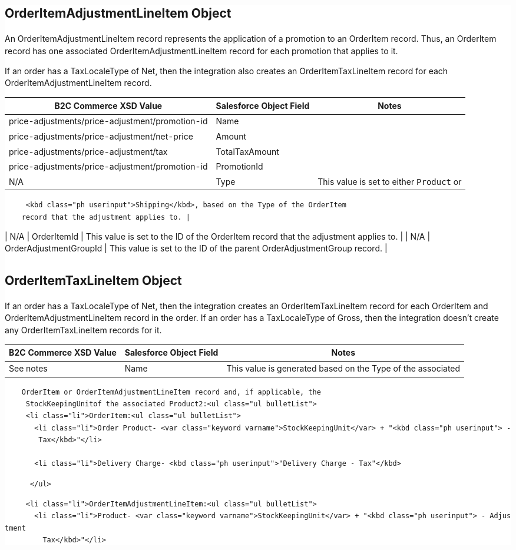 ## OrderItemAdjustmentLineItem Object

An OrderItemAdjustmentLineItem record represents the application of a promotion to an     OrderItem record. Thus, an OrderItem record has one associated OrderItemAdjustmentLineItem     record for each promotion that applies to it.

If an order has a TaxLocaleType of Net, then the integration also creates an     OrderItemTaxLineItem record for each OrderItemAdjustmentLineItem record.

| B2C Commerce XSD Value | Salesforce Object Field | Notes |
| --- | --- | --- |
| price-adjustments/price-adjustment/promotion-id | Name |  |
| price-adjustments/price-adjustment/net-price | Amount |  |
| price-adjustments/price-adjustment/tax | TotalTaxAmount |  |
| price-adjustments/price-adjustment/promotion-id | PromotionId |  |
| N/A | Type | This value is set to either <kbd class="ph userinput">Product</kbd> or
         <kbd class="ph userinput">Shipping</kbd>, based on the Type of the OrderItem
        record that the adjustment applies to. |
| N/A | OrderItemId | This value is set to the ID of the OrderItem record that the adjustment applies
        to. |
| N/A | OrderAdjustmentGroupId | This value is set to the ID of the parent OrderAdjustmentGroup record. |

## OrderItemTaxLineItem Object

If an order has a TaxLocaleType of Net, then the integration creates an OrderItemTaxLineItem     record for each OrderItem and OrderItemAdjustmentLineItem record in the order. If an order has a     TaxLocaleType of Gross, then the integration doesn’t create any OrderItemTaxLineItem records for     it.

| B2C Commerce XSD Value | Salesforce Object Field | Notes |
| --- | --- | --- |
| See notes | Name | This value is generated based on the Type of the associated
        OrderItem or OrderItemAdjustmentLineItem record and, if applicable, the
         StockKeepingUnitof the associated Product2:<ul class="ul bulletList">
         <li class="li">OrderItem:<ul class="ul bulletList">
           <li class="li">Order Product- <var class="keyword varname">StockKeepingUnit</var> + "<kbd class="ph userinput"> -
            Tax</kbd>"</li>

           <li class="li">Delivery Charge- <kbd class="ph userinput">"Delivery Charge - Tax"</kbd>
</li>

          </ul>
</li>

         <li class="li">OrderItemAdjustmentLineItem:<ul class="ul bulletList">
           <li class="li">Product- <var class="keyword varname">StockKeepingUnit</var> + "<kbd class="ph userinput"> - Adjustment
             Tax</kbd>"</li>
